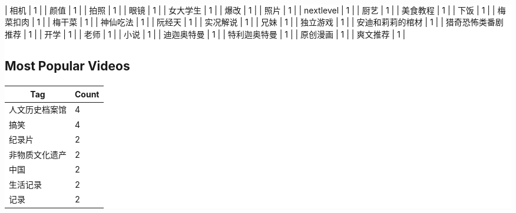 | 相机 | 1 |
| 颜值 | 1 |
| 拍照 | 1 |
| 眼镜 | 1 |
| 女大学生 | 1 |
| 爆改 | 1 |
| 照片 | 1 |
| nextlevel | 1 |
| 厨艺 | 1 |
| 美食教程 | 1 |
| 下饭 | 1 |
| 梅菜扣肉 | 1 |
| 梅干菜 | 1 |
| 神仙吃法 | 1 |
| 阮经天 | 1 |
| 实况解说 | 1 |
| 兄妹 | 1 |
| 独立游戏 | 1 |
| 安迪和莉莉的棺材 | 1 |
| 猎奇恐怖类番剧推荐 | 1 |
| 开学 | 1 |
| 老师 | 1 |
| 小说 | 1 |
| 迪迦奥特曼 | 1 |
| 特利迦奥特曼 | 1 |
| 原创漫画 | 1 |
| 爽文推荐 | 1 |


## Most Popular Videos
| Tag | Count |
| --- | --- |
| 人文历史档案馆 | 4 |
| 搞笑 | 4 |
| 纪录片 | 2 |
| 非物质文化遗产 | 2 |
| 中国 | 2 |
| 生活记录 | 2 |
| 记录 | 2 |